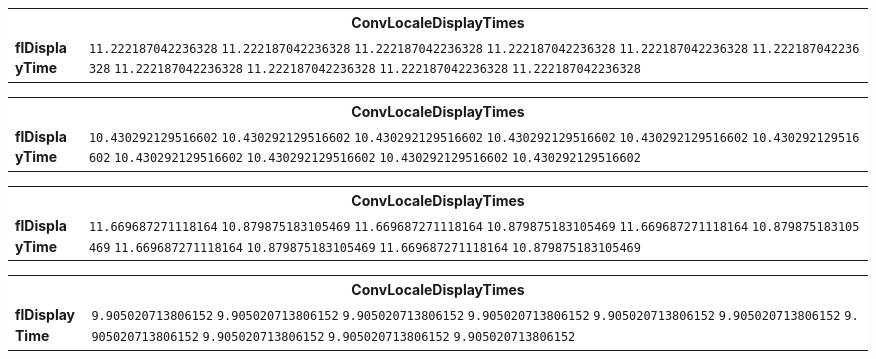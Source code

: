 
<table><tr><th colspan="100%">ConvLocaleDisplayTimes</th></tr><tr><td><b>flDisplayTime</b></td><td><code>11.222187042236328</code>
<code>11.222187042236328</code>
<code>11.222187042236328</code>
<code>11.222187042236328</code>
<code>11.222187042236328</code>
<code>11.222187042236328</code>
<code>11.222187042236328</code>
<code>11.222187042236328</code>
<code>11.222187042236328</code>
<code>11.222187042236328</code>
</td></tr></table>


<table><tr><th colspan="100%">ConvLocaleDisplayTimes</th></tr><tr><td><b>flDisplayTime</b></td><td><code>10.430292129516602</code>
<code>10.430292129516602</code>
<code>10.430292129516602</code>
<code>10.430292129516602</code>
<code>10.430292129516602</code>
<code>10.430292129516602</code>
<code>10.430292129516602</code>
<code>10.430292129516602</code>
<code>10.430292129516602</code>
<code>10.430292129516602</code>
</td></tr></table>


<table><tr><th colspan="100%">ConvLocaleDisplayTimes</th></tr><tr><td><b>flDisplayTime</b></td><td><code>11.669687271118164</code>
<code>10.879875183105469</code>
<code>11.669687271118164</code>
<code>10.879875183105469</code>
<code>11.669687271118164</code>
<code>10.879875183105469</code>
<code>11.669687271118164</code>
<code>10.879875183105469</code>
<code>11.669687271118164</code>
<code>10.879875183105469</code>
</td></tr></table>


<table><tr><th colspan="100%">ConvLocaleDisplayTimes</th></tr><tr><td><b>flDisplayTime</b></td><td><code>9.905020713806152</code>
<code>9.905020713806152</code>
<code>9.905020713806152</code>
<code>9.905020713806152</code>
<code>9.905020713806152</code>
<code>9.905020713806152</code>
<code>9.905020713806152</code>
<code>9.905020713806152</code>
<code>9.905020713806152</code>
<code>9.905020713806152</code>
</td></tr></table>
